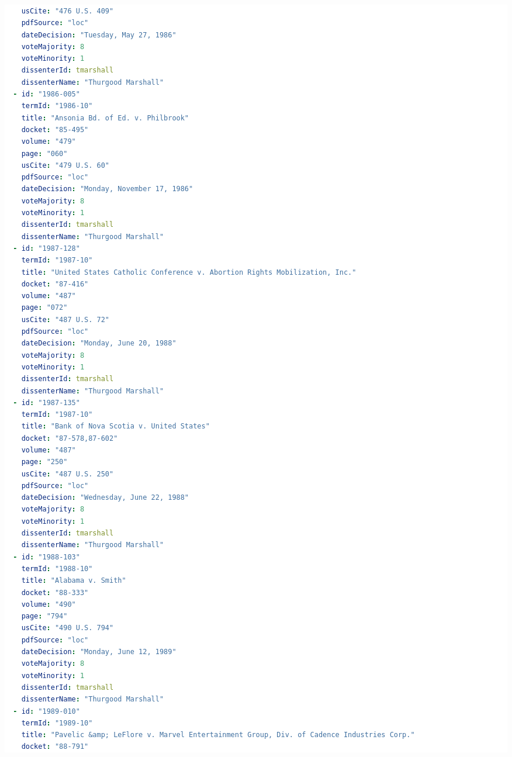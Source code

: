 ```yaml
    usCite: "476 U.S. 409"
    pdfSource: "loc"
    dateDecision: "Tuesday, May 27, 1986"
    voteMajority: 8
    voteMinority: 1
    dissenterId: tmarshall
    dissenterName: "Thurgood Marshall"
  - id: "1986-005"
    termId: "1986-10"
    title: "Ansonia Bd. of Ed. v. Philbrook"
    docket: "85-495"
    volume: "479"
    page: "060"
    usCite: "479 U.S. 60"
    pdfSource: "loc"
    dateDecision: "Monday, November 17, 1986"
    voteMajority: 8
    voteMinority: 1
    dissenterId: tmarshall
    dissenterName: "Thurgood Marshall"
  - id: "1987-128"
    termId: "1987-10"
    title: "United States Catholic Conference v. Abortion Rights Mobilization, Inc."
    docket: "87-416"
    volume: "487"
    page: "072"
    usCite: "487 U.S. 72"
    pdfSource: "loc"
    dateDecision: "Monday, June 20, 1988"
    voteMajority: 8
    voteMinority: 1
    dissenterId: tmarshall
    dissenterName: "Thurgood Marshall"
  - id: "1987-135"
    termId: "1987-10"
    title: "Bank of Nova Scotia v. United States"
    docket: "87-578,87-602"
    volume: "487"
    page: "250"
    usCite: "487 U.S. 250"
    pdfSource: "loc"
    dateDecision: "Wednesday, June 22, 1988"
    voteMajority: 8
    voteMinority: 1
    dissenterId: tmarshall
    dissenterName: "Thurgood Marshall"
  - id: "1988-103"
    termId: "1988-10"
    title: "Alabama v. Smith"
    docket: "88-333"
    volume: "490"
    page: "794"
    usCite: "490 U.S. 794"
    pdfSource: "loc"
    dateDecision: "Monday, June 12, 1989"
    voteMajority: 8
    voteMinority: 1
    dissenterId: tmarshall
    dissenterName: "Thurgood Marshall"
  - id: "1989-010"
    termId: "1989-10"
    title: "Pavelic &amp; LeFlore v. Marvel Entertainment Group, Div. of Cadence Industries Corp."
    docket: "88-791"
```